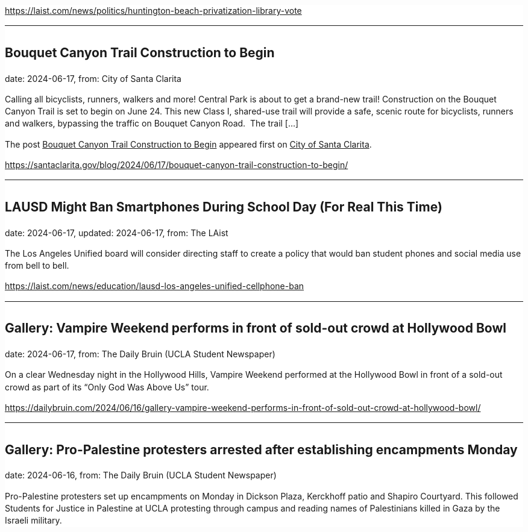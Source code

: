 <https://laist.com/news/politics/huntington-beach-privatization-library-vote>

---

## Bouquet Canyon Trail Construction to Begin

date: 2024-06-17, from: City of Santa Clarita

<p>Calling all bicyclists, runners, walkers and more! Central Park is about to get a brand-new trail! Construction on the Bouquet Canyon Trail is set to begin on June 24. This new Class I, shared-use trail will provide a safe, scenic route for bicyclists, runners and walkers, bypassing the traffic on Bouquet Canyon Road.&#160; The trail [&#8230;]</p>
<p>The post <a href="https://santaclarita.gov/blog/2024/06/17/bouquet-canyon-trail-construction-to-begin/">Bouquet Canyon Trail Construction to Begin</a> appeared first on <a href="https://santaclarita.gov">City of Santa Clarita</a>.</p>
 

<https://santaclarita.gov/blog/2024/06/17/bouquet-canyon-trail-construction-to-begin/>

---

## LAUSD Might Ban Smartphones During School Day (For Real This Time)

date: 2024-06-17, updated: 2024-06-17, from: The LAist

The Los Angeles Unified board will consider directing staff to create a policy that would ban student phones and social media use from bell to bell. 

<https://laist.com/news/education/lausd-los-angeles-unified-cellphone-ban>

---

## Gallery: Vampire Weekend performs in front of sold-out crowd at Hollywood Bowl

date: 2024-06-17, from: The Daily Bruin (UCLA Student Newspaper)

On a clear Wednesday night in the Hollywood Hills, Vampire Weekend performed at the Hollywood Bowl in front of a sold-out crowd as part of its “Only God Was Above Us” tour. 

<https://dailybruin.com/2024/06/16/gallery-vampire-weekend-performs-in-front-of-sold-out-crowd-at-hollywood-bowl/>

---

## Gallery: Pro-Palestine protesters arrested after establishing encampments Monday

date: 2024-06-16, from: The Daily Bruin (UCLA Student Newspaper)

Pro-Palestine protesters set up encampments on Monday in Dickson Plaza, Kerckhoff patio and Shapiro Courtyard. This followed Students for Justice in Palestine at UCLA protesting through campus and reading names of Palestinians killed in Gaza by the Israeli military. 
